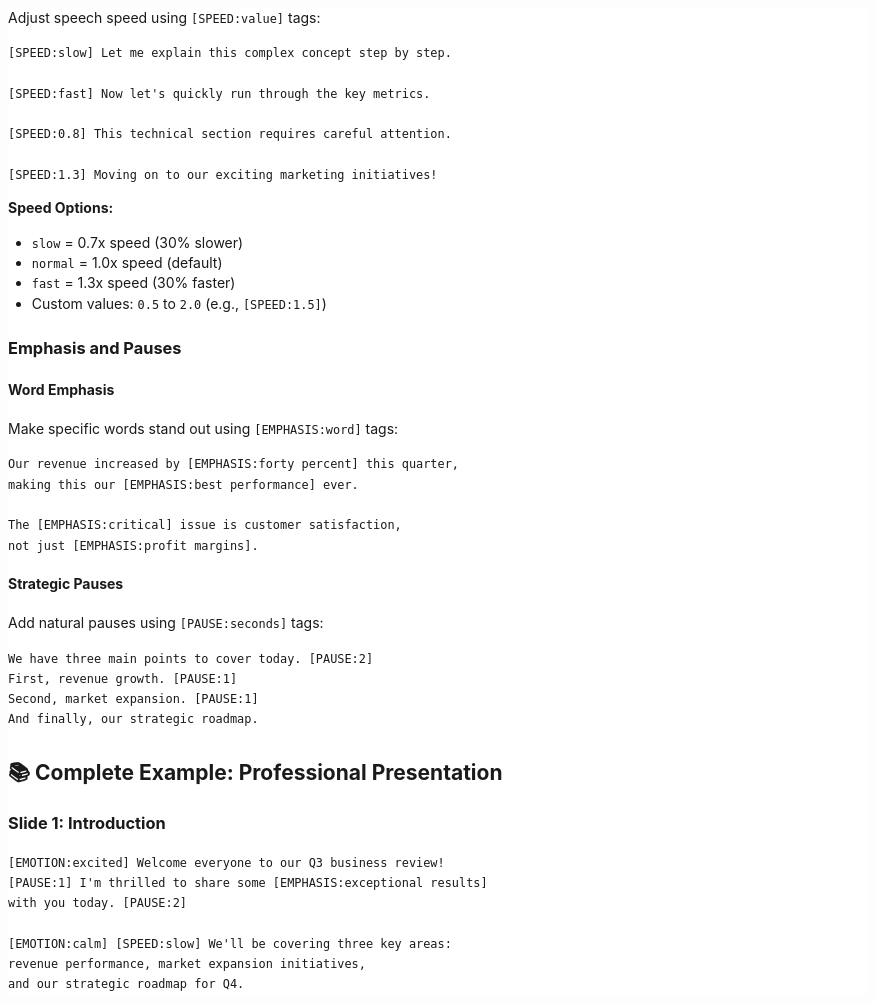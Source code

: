Adjust speech speed using `[SPEED:value]` tags:

```
[SPEED:slow] Let me explain this complex concept step by step.

[SPEED:fast] Now let's quickly run through the key metrics.

[SPEED:0.8] This technical section requires careful attention.

[SPEED:1.3] Moving on to our exciting marketing initiatives!
```

**Speed Options:**
- `slow` = 0.7x speed (30% slower)
- `normal` = 1.0x speed (default)
- `fast` = 1.3x speed (30% faster)
- Custom values: `0.5` to `2.0` (e.g., `[SPEED:1.5]`)

### Emphasis and Pauses

#### Word Emphasis
Make specific words stand out using `[EMPHASIS:word]` tags:

```
Our revenue increased by [EMPHASIS:forty percent] this quarter, 
making this our [EMPHASIS:best performance] ever.

The [EMPHASIS:critical] issue is customer satisfaction, 
not just [EMPHASIS:profit margins].
```

#### Strategic Pauses
Add natural pauses using `[PAUSE:seconds]` tags:

```
We have three main points to cover today. [PAUSE:2] 
First, revenue growth. [PAUSE:1] 
Second, market expansion. [PAUSE:1] 
And finally, our strategic roadmap.
```

## 📚 Complete Example: Professional Presentation

### Slide 1: Introduction
```
[EMOTION:excited] Welcome everyone to our Q3 business review! 
[PAUSE:1] I'm thrilled to share some [EMPHASIS:exceptional results] 
with you today. [PAUSE:2]

[EMOTION:calm] [SPEED:slow] We'll be covering three key areas: 
revenue performance, market expansion initiatives, 
and our strategic roadmap for Q4.
```
